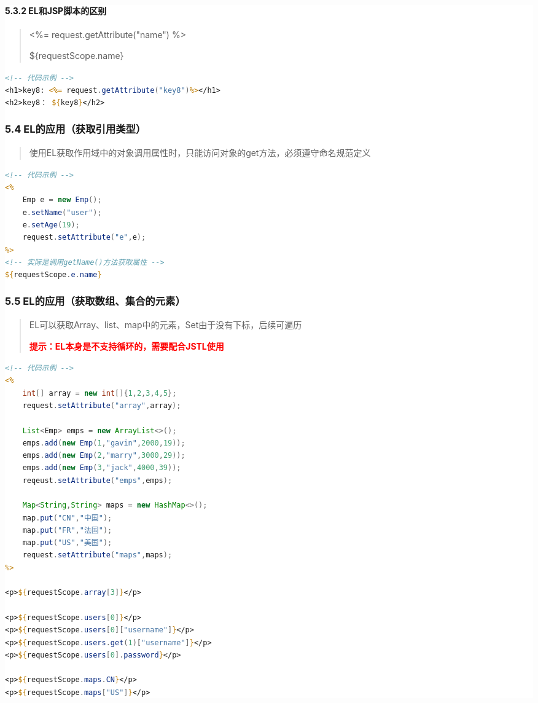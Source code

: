 
#### 5.3.2 EL和JSP脚本的区别

> 
>
> <%= request.getAttribute("name") %>
>
> 
>
> ${requestScope.name}

~~~jsp
<!-- 代码示例 -->
<h1>key8: <%= request.getAttribute("key8")%></h1>
<h2>key8： ${key8}</h2>
~~~

### 5.4 EL的应用（获取引用类型）

> 使用EL获取作用域中的对象调用属性时，只能访问对象的get方法，必须遵守命名规范定义

~~~jsp
<!-- 代码示例 -->
<%
	Emp e = new Emp();
	e.setName("user");
	e.setAge(19);
	request.setAttribute("e",e);
%>
<!-- 实际是调用getName()方法获取属性 -->
${requestScope.e.name}
~~~

### 5.5 EL的应用（获取数组、集合的元素）

> EL可以获取Array、list、map中的元素，Set由于没有下标，后续可遍历
>
> **<font color="red">提示：EL本身是不支持循环的，需要配合JSTL使用</font>**

~~~jsp
<!-- 代码示例 -->
<%
	int[] array = new int[]{1,2,3,4,5};
	request.setAttribute("array",array);

	List<Emp> emps = new ArrayList<>();
	emps.add(new Emp(1,"gavin",2000,19));
	emps.add(new Emp(2,"marry",3000,29));
	emps.add(new Emp(3,"jack",4000,39));
	reqeust.setAttribute("emps",emps);

	Map<String,String> maps = new HashMap<>();
	map.put("CN","中国");
	map.put("FR","法国");
	map.put("US","美国");
	request.setAttribute("maps",maps);
%>

<p>${requestScope.array[3]}</p>

<p>${requestScope.users[0]}</p>
<p>${requestScope.users[0]["username"]}</p>
<p>${requestScope.users.get(1)["username"]}</p>
<p>${requestScope.users[0].password}</p>

<p>${requestScope.maps.CN}</p>
<p>${requestScope.maps["US"]}</p>
~~~